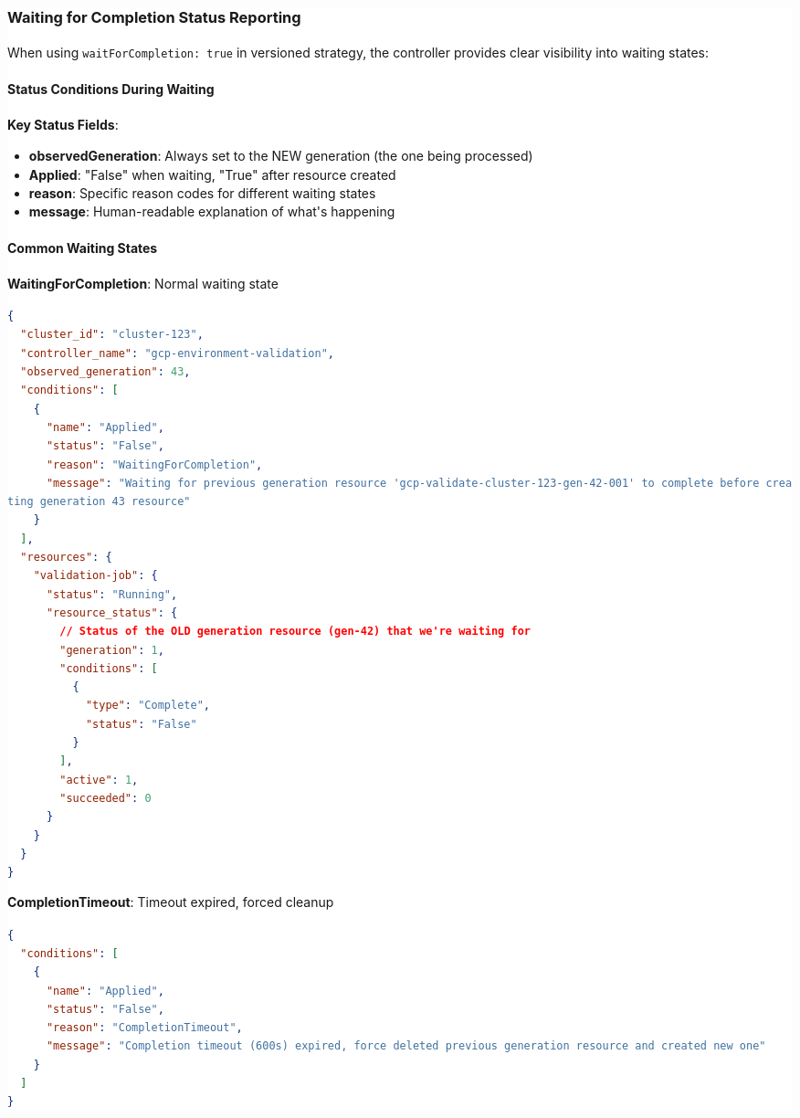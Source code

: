 ### Waiting for Completion Status Reporting

When using `waitForCompletion: true` in versioned strategy, the controller provides clear visibility into waiting states:

#### Status Conditions During Waiting

**Key Status Fields**:
- **observedGeneration**: Always set to the NEW generation (the one being processed)
- **Applied**: "False" when waiting, "True" after resource created
- **reason**: Specific reason codes for different waiting states
- **message**: Human-readable explanation of what's happening

#### Common Waiting States

**WaitingForCompletion**: Normal waiting state
```json
{
  "cluster_id": "cluster-123",
  "controller_name": "gcp-environment-validation",
  "observed_generation": 43,
  "conditions": [
    {
      "name": "Applied",
      "status": "False",
      "reason": "WaitingForCompletion",
      "message": "Waiting for previous generation resource 'gcp-validate-cluster-123-gen-42-001' to complete before creating generation 43 resource"
    }
  ],
  "resources": {
    "validation-job": {
      "status": "Running",
      "resource_status": {
        // Status of the OLD generation resource (gen-42) that we're waiting for
        "generation": 1,
        "conditions": [
          {
            "type": "Complete",
            "status": "False"
          }
        ],
        "active": 1,
        "succeeded": 0
      }
    }
  }
}
```

**CompletionTimeout**: Timeout expired, forced cleanup
```json
{
  "conditions": [
    {
      "name": "Applied",
      "status": "False",
      "reason": "CompletionTimeout",
      "message": "Completion timeout (600s) expired, force deleted previous generation resource and created new one"
    }
  ]
}
```
